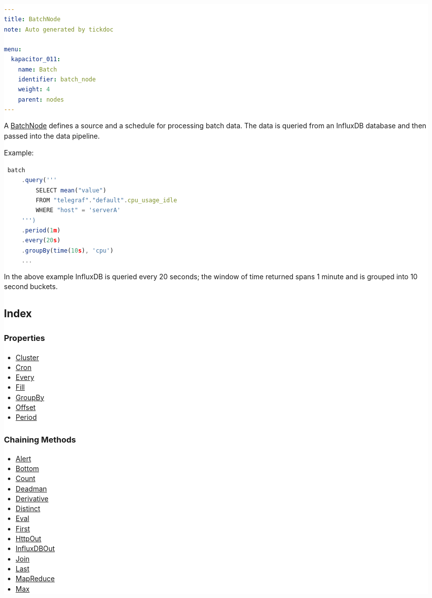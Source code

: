 ```yaml
---
title: BatchNode
note: Auto generated by tickdoc

menu:
  kapacitor_011:
    name: Batch
    identifier: batch_node
    weight: 4
    parent: nodes
---
```


A [BatchNode](/kapacitor/v0.11/nodes/batch_node/) defines a source and a schedule for 
processing batch data. The data is queried from 
an InfluxDB database and then passed into the data pipeline. 

Example: 


```javascript
 batch
     .query('''
         SELECT mean("value")
         FROM "telegraf"."default".cpu_usage_idle
         WHERE "host" = 'serverA'
     ''')
     .period(1m)
     .every(20s)
     .groupBy(time(10s), 'cpu')
     ...
```

In the above example InfluxDB is queried every 20 seconds; the window of time returned 
spans 1 minute and is grouped into 10 second buckets. 


Index
-----

### Properties

-	[Cluster](/kapacitor/v0.11/nodes/batch_node/#cluster)
-	[Cron](/kapacitor/v0.11/nodes/batch_node/#cron)
-	[Every](/kapacitor/v0.11/nodes/batch_node/#every)
-	[Fill](/kapacitor/v0.11/nodes/batch_node/#fill)
-	[GroupBy](/kapacitor/v0.11/nodes/batch_node/#groupby)
-	[Offset](/kapacitor/v0.11/nodes/batch_node/#offset)
-	[Period](/kapacitor/v0.11/nodes/batch_node/#period)

### Chaining Methods

-	[Alert](/kapacitor/v0.11/nodes/batch_node/#alert)
-	[Bottom](/kapacitor/v0.11/nodes/batch_node/#bottom)
-	[Count](/kapacitor/v0.11/nodes/batch_node/#count)
-	[Deadman](/kapacitor/v0.11/nodes/batch_node/#deadman)
-	[Derivative](/kapacitor/v0.11/nodes/batch_node/#derivative)
-	[Distinct](/kapacitor/v0.11/nodes/batch_node/#distinct)
-	[Eval](/kapacitor/v0.11/nodes/batch_node/#eval)
-	[First](/kapacitor/v0.11/nodes/batch_node/#first)
-	[HttpOut](/kapacitor/v0.11/nodes/batch_node/#httpout)
-	[InfluxDBOut](/kapacitor/v0.11/nodes/batch_node/#influxdbout)
-	[Join](/kapacitor/v0.11/nodes/batch_node/#join)
-	[Last](/kapacitor/v0.11/nodes/batch_node/#last)
-	[MapReduce](/kapacitor/v0.11/nodes/batch_node/#mapreduce)
-	[Max](/kapacitor/v0.11/nodes/batch_node/#max)